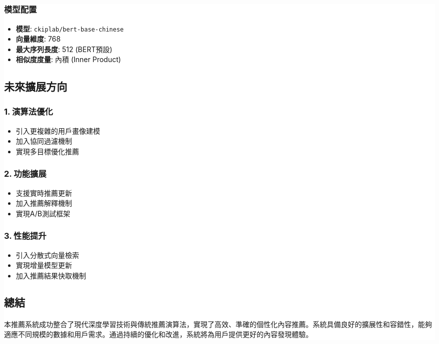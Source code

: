 ### 模型配置
- **模型**: `ckiplab/bert-base-chinese`
- **向量維度**: 768
- **最大序列長度**: 512 (BERT預設)
- **相似度度量**: 內積 (Inner Product)

## 未來擴展方向

### 1. 演算法優化
- 引入更複雜的用戶畫像建模
- 加入協同過濾機制
- 實現多目標優化推薦

### 2. 功能擴展
- 支援實時推薦更新
- 加入推薦解釋機制
- 實現A/B測試框架

### 3. 性能提升
- 引入分散式向量檢索
- 實現增量模型更新
- 加入推薦結果快取機制

## 總結

本推薦系統成功整合了現代深度學習技術與傳統推薦演算法，實現了高效、準確的個性化內容推薦。系統具備良好的擴展性和容錯性，能夠適應不同規模的數據和用戶需求。通過持續的優化和改進，系統將為用戶提供更好的內容發現體驗。